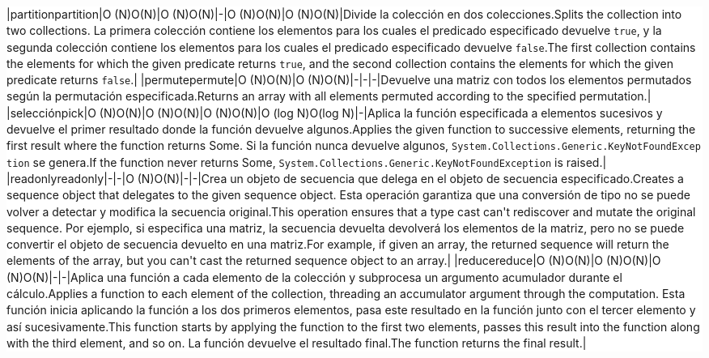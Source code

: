 |<span data-ttu-id="ceb0f-461">partition</span><span class="sxs-lookup"><span data-stu-id="ceb0f-461">partition</span></span>|<span data-ttu-id="ceb0f-462">O (N)</span><span class="sxs-lookup"><span data-stu-id="ceb0f-462">O(N)</span></span>|<span data-ttu-id="ceb0f-463">O (N)</span><span class="sxs-lookup"><span data-stu-id="ceb0f-463">O(N)</span></span>|-|<span data-ttu-id="ceb0f-464">O (N)</span><span class="sxs-lookup"><span data-stu-id="ceb0f-464">O(N)</span></span>|<span data-ttu-id="ceb0f-465">O (N)</span><span class="sxs-lookup"><span data-stu-id="ceb0f-465">O(N)</span></span>|<span data-ttu-id="ceb0f-466">Divide la colección en dos colecciones.</span><span class="sxs-lookup"><span data-stu-id="ceb0f-466">Splits the collection into two collections.</span></span> <span data-ttu-id="ceb0f-467">La primera colección contiene los elementos para los cuales el predicado especificado devuelve `true`, y la segunda colección contiene los elementos para los cuales el predicado especificado devuelve `false`.</span><span class="sxs-lookup"><span data-stu-id="ceb0f-467">The first collection contains the elements for which the given predicate returns `true`, and the second collection contains the elements for which the given predicate returns `false`.</span></span>|
|<span data-ttu-id="ceb0f-468">permute</span><span class="sxs-lookup"><span data-stu-id="ceb0f-468">permute</span></span>|<span data-ttu-id="ceb0f-469">O (N)</span><span class="sxs-lookup"><span data-stu-id="ceb0f-469">O(N)</span></span>|<span data-ttu-id="ceb0f-470">O (N)</span><span class="sxs-lookup"><span data-stu-id="ceb0f-470">O(N)</span></span>|-|-|-|<span data-ttu-id="ceb0f-471">Devuelve una matriz con todos los elementos permutados según la permutación especificada.</span><span class="sxs-lookup"><span data-stu-id="ceb0f-471">Returns an array with all elements permuted according to the specified permutation.</span></span>|
|<span data-ttu-id="ceb0f-472">selección</span><span class="sxs-lookup"><span data-stu-id="ceb0f-472">pick</span></span>|<span data-ttu-id="ceb0f-473">O (N)</span><span class="sxs-lookup"><span data-stu-id="ceb0f-473">O(N)</span></span>|<span data-ttu-id="ceb0f-474">O (N)</span><span class="sxs-lookup"><span data-stu-id="ceb0f-474">O(N)</span></span>|<span data-ttu-id="ceb0f-475">O (N)</span><span class="sxs-lookup"><span data-stu-id="ceb0f-475">O(N)</span></span>|<span data-ttu-id="ceb0f-476">O (log N)</span><span class="sxs-lookup"><span data-stu-id="ceb0f-476">O(log N)</span></span>|-|<span data-ttu-id="ceb0f-477">Aplica la función especificada a elementos sucesivos y devuelve el primer resultado donde la función devuelve algunos.</span><span class="sxs-lookup"><span data-stu-id="ceb0f-477">Applies the given function to successive elements, returning the first result where the function returns Some.</span></span> <span data-ttu-id="ceb0f-478">Si la función nunca devuelve algunos, `System.Collections.Generic.KeyNotFoundException` se genera.</span><span class="sxs-lookup"><span data-stu-id="ceb0f-478">If the function never returns Some, `System.Collections.Generic.KeyNotFoundException` is raised.</span></span>|
|<span data-ttu-id="ceb0f-479">readonly</span><span class="sxs-lookup"><span data-stu-id="ceb0f-479">readonly</span></span>|-|-|<span data-ttu-id="ceb0f-480">O (N)</span><span class="sxs-lookup"><span data-stu-id="ceb0f-480">O(N)</span></span>|-|-|<span data-ttu-id="ceb0f-481">Crea un objeto de secuencia que delega en el objeto de secuencia especificado.</span><span class="sxs-lookup"><span data-stu-id="ceb0f-481">Creates a sequence object that delegates to the given sequence object.</span></span> <span data-ttu-id="ceb0f-482">Esta operación garantiza que una conversión de tipo no se puede volver a detectar y modifica la secuencia original.</span><span class="sxs-lookup"><span data-stu-id="ceb0f-482">This operation ensures that a type cast can't rediscover and mutate the original sequence.</span></span> <span data-ttu-id="ceb0f-483">Por ejemplo, si especifica una matriz, la secuencia devuelta devolverá los elementos de la matriz, pero no se puede convertir el objeto de secuencia devuelto en una matriz.</span><span class="sxs-lookup"><span data-stu-id="ceb0f-483">For example, if given an array, the returned sequence will return the elements of the array, but you can't cast the returned sequence object to an array.</span></span>|
|<span data-ttu-id="ceb0f-484">reduce</span><span class="sxs-lookup"><span data-stu-id="ceb0f-484">reduce</span></span>|<span data-ttu-id="ceb0f-485">O (N)</span><span class="sxs-lookup"><span data-stu-id="ceb0f-485">O(N)</span></span>|<span data-ttu-id="ceb0f-486">O (N)</span><span class="sxs-lookup"><span data-stu-id="ceb0f-486">O(N)</span></span>|<span data-ttu-id="ceb0f-487">O (N)</span><span class="sxs-lookup"><span data-stu-id="ceb0f-487">O(N)</span></span>|-|-|<span data-ttu-id="ceb0f-488">Aplica una función a cada elemento de la colección y subprocesa un argumento acumulador durante el cálculo.</span><span class="sxs-lookup"><span data-stu-id="ceb0f-488">Applies a function to each element of the collection, threading an accumulator argument through the computation.</span></span> <span data-ttu-id="ceb0f-489">Esta función inicia aplicando la función a los dos primeros elementos, pasa este resultado en la función junto con el tercer elemento y así sucesivamente.</span><span class="sxs-lookup"><span data-stu-id="ceb0f-489">This function starts by applying the function to the first two elements, passes this result into the function along with the third element, and so on.</span></span> <span data-ttu-id="ceb0f-490">La función devuelve el resultado final.</span><span class="sxs-lookup"><span data-stu-id="ceb0f-490">The function returns the final result.</span></span>|